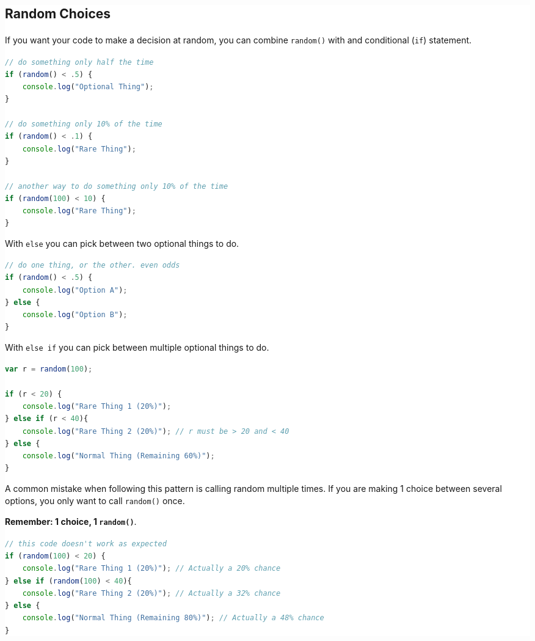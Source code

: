 
## Random Choices

If you want your code to make a decision at random, you can combine `random()` with and conditional (`if`) statement.

```javascript
// do something only half the time
if (random() < .5) {
	console.log("Optional Thing");
}

// do something only 10% of the time
if (random() < .1) {
	console.log("Rare Thing");
}

// another way to do something only 10% of the time
if (random(100) < 10) {
	console.log("Rare Thing");
}
```

With `else` you can pick between two optional things to do.

```javascript
// do one thing, or the other. even odds
if (random() < .5) {
	console.log("Option A");
} else {
	console.log("Option B");
}
```

With `else if` you can pick between multiple optional things to do.

```javascript
var r = random(100);

if (r < 20) {
	console.log("Rare Thing 1 (20%)");
} else if (r < 40){
	console.log("Rare Thing 2 (20%)"); // r must be > 20 and < 40
} else {
	console.log("Normal Thing (Remaining 60%)");
}
```

A common mistake when following this pattern is calling random multiple times. If you are making 1 choice between several options, you only want to call `random()` once.

**Remember: 1 choice, 1 `random()`**.

```javascript bad
// this code doesn't work as expected
if (random(100) < 20) {
	console.log("Rare Thing 1 (20%)"); // Actually a 20% chance
} else if (random(100) < 40){
	console.log("Rare Thing 2 (20%)"); // Actually a 32% chance
} else {
	console.log("Normal Thing (Remaining 80%)"); // Actually a 48% chance
}
```
